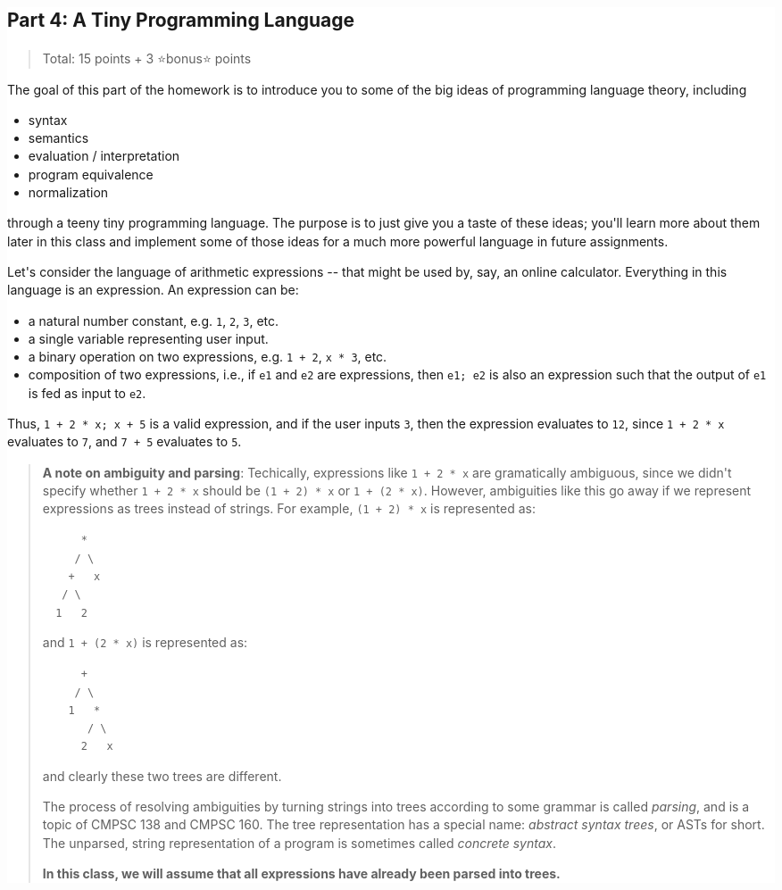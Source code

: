 

## Part 4: A Tiny Programming Language

> Total: 15 points + 3 ⭐️bonus⭐️ points

The goal of this part of the homework is to introduce you to some of the big ideas of programming language theory, including
- syntax
- semantics
- evaluation / interpretation
- program equivalence
- normalization

through a teeny tiny programming language. The purpose is to just give you a taste of these ideas; you'll learn more about them later in this class and implement some of those ideas for a much more powerful language in future assignments.

Let's consider the language of arithmetic expressions -- that might be used by, say, an online calculator. Everything in this language is an expression. An expression can be:
- a natural number constant, e.g. `1`, `2`, `3`, etc.
- a single variable representing user input.
- a binary operation on two expressions, e.g. `1 + 2`, `x * 3`, etc.
- composition of two expressions, i.e., if `e1` and `e2` are expressions, then `e1; e2` is also an expression such that the output of `e1` is fed as input to `e2`.

Thus, `1 + 2 * x; x + 5` is a valid expression, and if the user inputs `3`, then the expression evaluates to `12`, since `1 + 2 * x` evaluates to `7`, and `7 + 5` evaluates to `5`.

> **A note on ambiguity and parsing**: Techically, expressions like `1 + 2 * x` are gramatically ambiguous, since we didn't specify whether `1 + 2 * x` should be `(1 + 2) * x` or `1 + (2 * x)`. However, ambiguities like this go away if we represent expressions as trees instead of strings. For example, `(1 + 2) * x` is represented as:
> ```
>       *
>      / \
>     +   x
>    / \
>   1   2
> ```
> and `1 + (2 * x)` is represented as:
> ```
>       +
>      / \
>     1   *
>        / \
>       2   x
> ```
> and clearly these two trees are different. 
> 
> The process of resolving ambiguities by turning strings into trees according to some grammar is called *parsing*, and is a topic of CMPSC 138 and CMPSC 160. The tree representation has a special name: *abstract syntax trees*, or ASTs for short. The unparsed, string representation of a program is sometimes called *concrete syntax*.
> 
> **In this class, we will assume that all expressions have already been parsed into trees.** 
>
